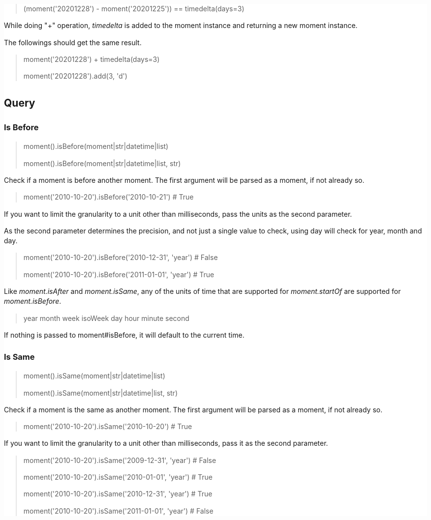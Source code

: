 > (moment('20201228') - moment('20201225')) == timedelta(days=3)

While doing "+" operation, *timedelta* is added to the moment instance and returning a new moment instance.

The followings should get the same result.

> moment('20201228') + timedelta(days=3)
> 
> moment('20201228').add(3, 'd')

## Query

### Is Before

> moment().isBefore(moment|str|datetime|list)
> 
> moment().isBefore(moment|str|datetime|list, str)

Check if a moment is before another moment. The first argument will be parsed as a moment, if not already so.

> moment('2010-10-20').isBefore('2010-10-21')  # True

If you want to limit the granularity to a unit other than milliseconds, pass the units as the second parameter.

As the second parameter determines the precision, and not just a single value to check, using day will check for year, month and day.

> moment('2010-10-20').isBefore('2010-12-31', 'year')  # False
> 
> moment('2010-10-20').isBefore('2011-01-01', 'year')  # True

Like *moment.isAfter* and *moment.isSame*, any of the units of time that are supported for *moment.startOf* are supported for *moment.isBefore*.

> year month week isoWeek day hour minute second

If nothing is passed to moment#isBefore, it will default to the current time.

### Is Same

> moment().isSame(moment|str|datetime|list)
> 
> moment().isSame(moment|str|datetime|list, str)

Check if a moment is the same as another moment. The first argument will be parsed as a moment, if not already so.

> moment('2010-10-20').isSame('2010-10-20')  # True

If you want to limit the granularity to a unit other than milliseconds, pass it as the second parameter.

> moment('2010-10-20').isSame('2009-12-31', 'year')  # False
> 
> moment('2010-10-20').isSame('2010-01-01', 'year')  # True
> 
> moment('2010-10-20').isSame('2010-12-31', 'year')  # True
> 
> moment('2010-10-20').isSame('2011-01-01', 'year')  # False
